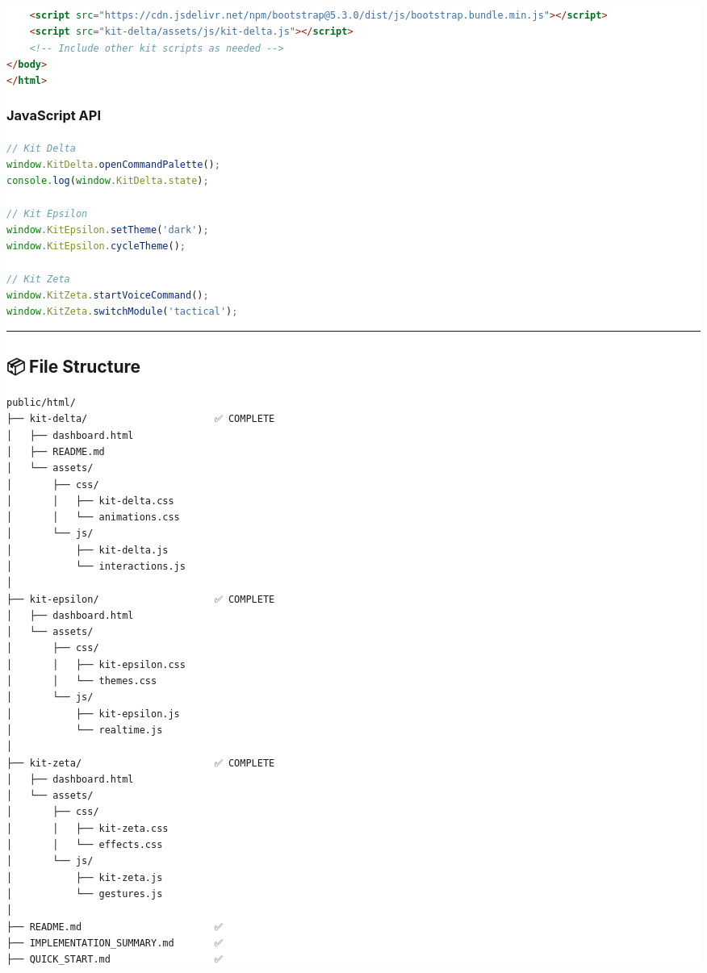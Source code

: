 ```html
    <script src="https://cdn.jsdelivr.net/npm/bootstrap@5.3.0/dist/js/bootstrap.bundle.min.js"></script>
    <script src="kit-delta/assets/js/kit-delta.js"></script>
    <!-- Include other kit scripts as needed -->
</body>
</html>
```

### JavaScript API

```javascript
// Kit Delta
window.KitDelta.openCommandPalette();
console.log(window.KitDelta.state);

// Kit Epsilon  
window.KitEpsilon.setTheme('dark');
window.KitEpsilon.cycleTheme();

// Kit Zeta
window.KitZeta.startVoiceCommand();
window.KitZeta.switchModule('tactical');
```

---

## 📦 File Structure

```
public/html/
├── kit-delta/                      ✅ COMPLETE
│   ├── dashboard.html
│   ├── README.md
│   └── assets/
│       ├── css/
│       │   ├── kit-delta.css
│       │   └── animations.css
│       └── js/
│           ├── kit-delta.js
│           └── interactions.js
│
├── kit-epsilon/                    ✅ COMPLETE
│   ├── dashboard.html
│   └── assets/
│       ├── css/
│       │   ├── kit-epsilon.css
│       │   └── themes.css
│       └── js/
│           ├── kit-epsilon.js
│           └── realtime.js
│
├── kit-zeta/                       ✅ COMPLETE
│   ├── dashboard.html
│   └── assets/
│       ├── css/
│       │   ├── kit-zeta.css
│       │   └── effects.css
│       └── js/
│           ├── kit-zeta.js
│           └── gestures.js
│
├── README.md                       ✅
├── IMPLEMENTATION_SUMMARY.md       ✅
├── QUICK_START.md                  ✅
```